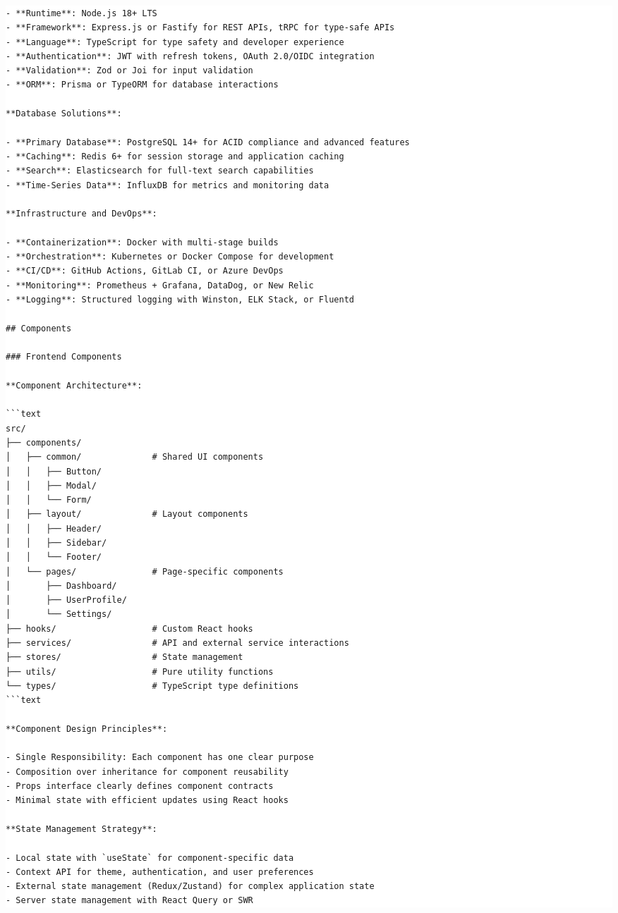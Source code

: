 ```text
- **Runtime**: Node.js 18+ LTS
- **Framework**: Express.js or Fastify for REST APIs, tRPC for type-safe APIs
- **Language**: TypeScript for type safety and developer experience
- **Authentication**: JWT with refresh tokens, OAuth 2.0/OIDC integration
- **Validation**: Zod or Joi for input validation
- **ORM**: Prisma or TypeORM for database interactions

**Database Solutions**:

- **Primary Database**: PostgreSQL 14+ for ACID compliance and advanced features
- **Caching**: Redis 6+ for session storage and application caching
- **Search**: Elasticsearch for full-text search capabilities
- **Time-Series Data**: InfluxDB for metrics and monitoring data

**Infrastructure and DevOps**:

- **Containerization**: Docker with multi-stage builds
- **Orchestration**: Kubernetes or Docker Compose for development
- **CI/CD**: GitHub Actions, GitLab CI, or Azure DevOps
- **Monitoring**: Prometheus + Grafana, DataDog, or New Relic
- **Logging**: Structured logging with Winston, ELK Stack, or Fluentd

## Components

### Frontend Components

**Component Architecture**:

```text
src/
├── components/
│   ├── common/              # Shared UI components
│   │   ├── Button/
│   │   ├── Modal/
│   │   └── Form/
│   ├── layout/              # Layout components
│   │   ├── Header/
│   │   ├── Sidebar/
│   │   └── Footer/
│   └── pages/               # Page-specific components
│       ├── Dashboard/
│       ├── UserProfile/
│       └── Settings/
├── hooks/                   # Custom React hooks
├── services/                # API and external service interactions
├── stores/                  # State management
├── utils/                   # Pure utility functions
└── types/                   # TypeScript type definitions
```text

**Component Design Principles**:

- Single Responsibility: Each component has one clear purpose
- Composition over inheritance for component reusability
- Props interface clearly defines component contracts
- Minimal state with efficient updates using React hooks

**State Management Strategy**:

- Local state with `useState` for component-specific data
- Context API for theme, authentication, and user preferences
- External state management (Redux/Zustand) for complex application state
- Server state management with React Query or SWR
```